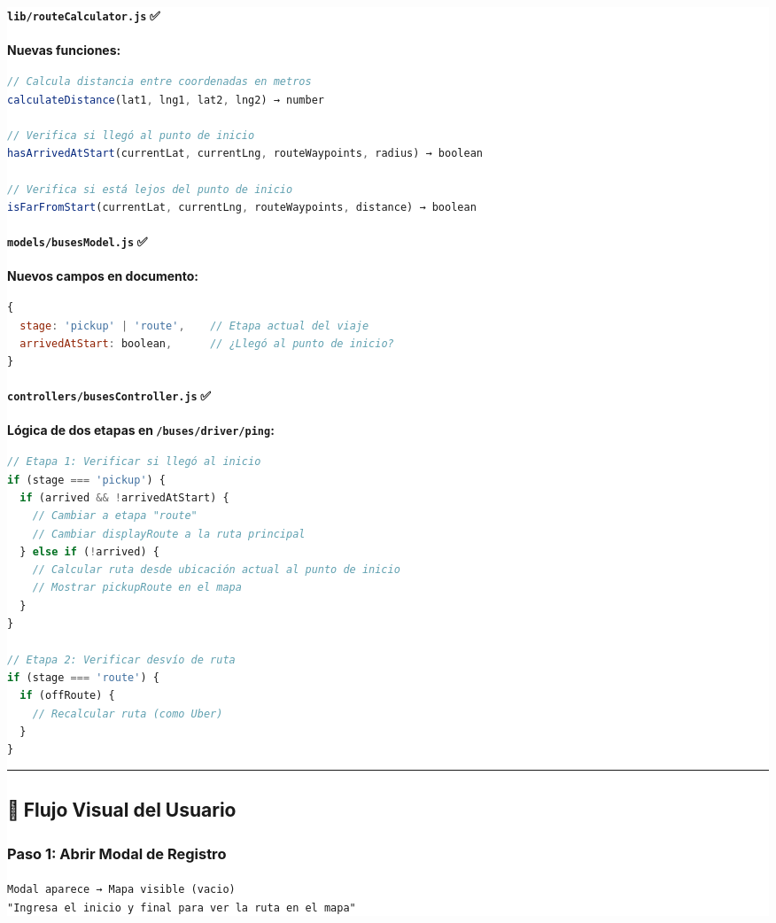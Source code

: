 #### `lib/routeCalculator.js` ✅
**Nuevas funciones:**
```javascript
// Calcula distancia entre coordenadas en metros
calculateDistance(lat1, lng1, lat2, lng2) → number

// Verifica si llegó al punto de inicio
hasArrivedAtStart(currentLat, currentLng, routeWaypoints, radius) → boolean

// Verifica si está lejos del punto de inicio
isFarFromStart(currentLat, currentLng, routeWaypoints, distance) → boolean
```

#### `models/busesModel.js` ✅
**Nuevos campos en documento:**
```javascript
{
  stage: 'pickup' | 'route',    // Etapa actual del viaje
  arrivedAtStart: boolean,      // ¿Llegó al punto de inicio?
}
```

#### `controllers/busesController.js` ✅
**Lógica de dos etapas en `/buses/driver/ping`:**
```javascript
// Etapa 1: Verificar si llegó al inicio
if (stage === 'pickup') {
  if (arrived && !arrivedAtStart) {
    // Cambiar a etapa "route"
    // Cambiar displayRoute a la ruta principal
  } else if (!arrived) {
    // Calcular ruta desde ubicación actual al punto de inicio
    // Mostrar pickupRoute en el mapa
  }
}

// Etapa 2: Verificar desvío de ruta
if (stage === 'route') {
  if (offRoute) {
    // Recalcular ruta (como Uber)
  }
}
```

---

## 🎨 Flujo Visual del Usuario

### Paso 1: Abrir Modal de Registro
```
Modal aparece → Mapa visible (vacio)
"Ingresa el inicio y final para ver la ruta en el mapa"
```
